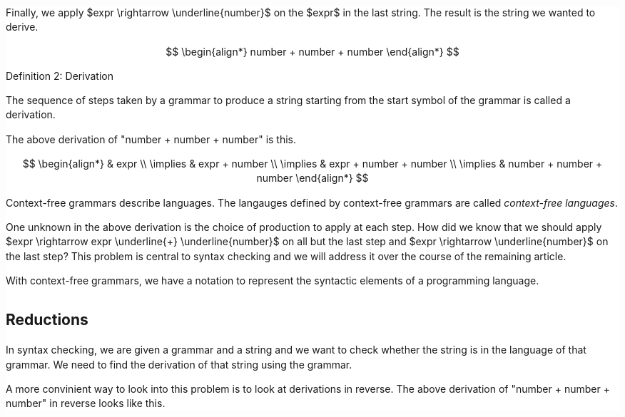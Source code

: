 <div>
  <p>Finally, we apply $expr \rightarrow \underline{number}$ on the $expr$ in the last string. The result is the string we wanted to derive.</p>
</div>

$$
\begin{align*}
  number + number + number
\end{align*}
$$

<div class="definition">
  <p class="definition-title">Definition 2: Derivation</p>
  <p>The sequence of steps taken by a grammar to produce a string starting from the start symbol of the grammar is called a derivation.</p>
</div>

The above derivation of "number + number + number" is this.

$$
\begin{align*}
  & expr \\
  \implies & expr + number \\
  \implies & expr + number + number \\
  \implies & number + number + number
\end{align*}
$$

Context-free grammars describe languages. The langauges defined by context-free grammars are called *context-free languages*.

<div>
  <p>
    One unknown in the above derivation is the choice of production to apply at each step. How did we know that we should apply
    $expr \rightarrow expr \underline{+} \underline{number}$ on all but the last step and $expr \rightarrow \underline{number}$ on the last step?
    This problem is central to syntax checking and we will address it over the course of the remaining article.
  </p>
</div>


With context-free grammars, we have a notation to represent the syntactic elements of a programming language.

## Reductions
In syntax checking, we are given a grammar and a string and we want to check whether the string is in the language of that grammar. We need to find the
derivation of that string using the grammar.

A more convinient way to look into this problem is to look at derivations in reverse. The above derivation of "number + number + number" in reverse
looks like this.

